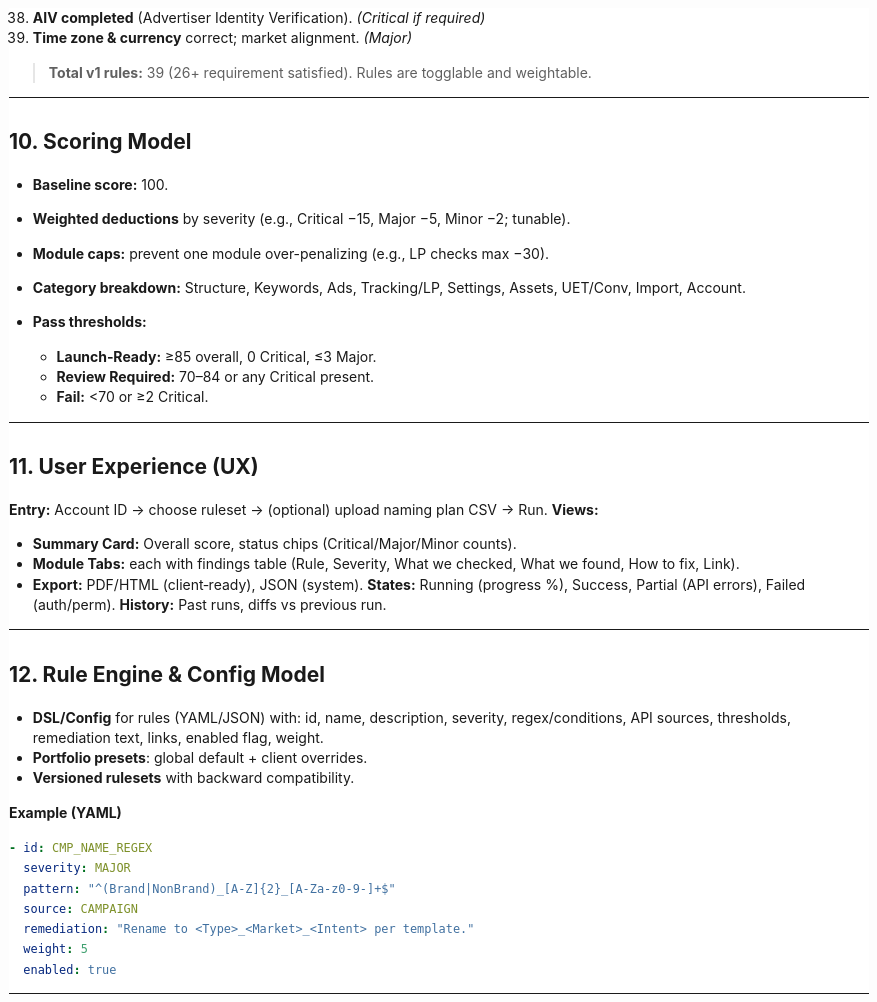 38. **AIV completed** (Advertiser Identity Verification). *(Critical if required)*
39. **Time zone & currency** correct; market alignment. *(Major)*

> **Total v1 rules:** 39 (26+ requirement satisfied). Rules are togglable and weightable.

---

## 10. Scoring Model

* **Baseline score:** 100.
* **Weighted deductions** by severity (e.g., Critical −15, Major −5, Minor −2; tunable).
* **Module caps:** prevent one module over-penalizing (e.g., LP checks max −30).
* **Category breakdown:** Structure, Keywords, Ads, Tracking/LP, Settings, Assets, UET/Conv, Import, Account.
* **Pass thresholds:**

  * **Launch‑Ready:** ≥85 overall, 0 Critical, ≤3 Major.
  * **Review Required:** 70–84 or any Critical present.
  * **Fail:** <70 or ≥2 Critical.

---

## 11. User Experience (UX)

**Entry:** Account ID → choose ruleset → (optional) upload naming plan CSV → Run.
**Views:**

* **Summary Card:** Overall score, status chips (Critical/Major/Minor counts).
* **Module Tabs:** each with findings table (Rule, Severity, What we checked, What we found, How to fix, Link).
* **Export:** PDF/HTML (client‑ready), JSON (system).
  **States:** Running (progress %), Success, Partial (API errors), Failed (auth/perm).
  **History:** Past runs, diffs vs previous run.

---

## 12. Rule Engine & Config Model

* **DSL/Config** for rules (YAML/JSON) with: id, name, description, severity, regex/conditions, API sources, thresholds, remediation text, links, enabled flag, weight.
* **Portfolio presets**: global default + client overrides.
* **Versioned rulesets** with backward compatibility.

**Example (YAML)**

```yaml
- id: CMP_NAME_REGEX
  severity: MAJOR
  pattern: "^(Brand|NonBrand)_[A-Z]{2}_[A-Za-z0-9-]+$"
  source: CAMPAIGN
  remediation: "Rename to <Type>_<Market>_<Intent> per template."
  weight: 5
  enabled: true
```

---